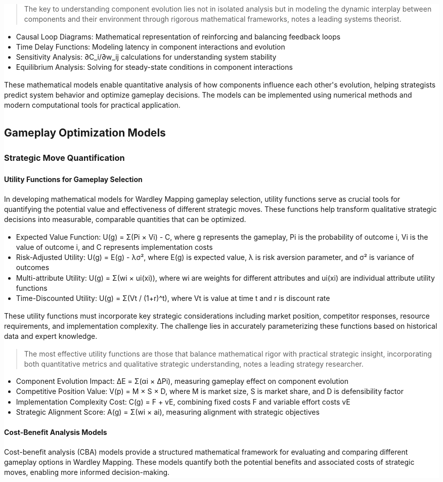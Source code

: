 > The key to understanding component evolution lies not in isolated analysis but in modeling the dynamic interplay between components and their environment through rigorous mathematical frameworks, notes a leading systems theorist.

- Causal Loop Diagrams: Mathematical representation of reinforcing and balancing feedback loops
- Time Delay Functions: Modeling latency in component interactions and evolution
- Sensitivity Analysis: ∂C_i/∂w_ij calculations for understanding system stability
- Equilibrium Analysis: Solving for steady-state conditions in component interactions

These mathematical models enable quantitative analysis of how components influence each other's evolution, helping strategists predict system behavior and optimize gameplay decisions. The models can be implemented using numerical methods and modern computational tools for practical application.



## Gameplay Optimization Models

### Strategic Move Quantification

#### Utility Functions for Gameplay Selection

In developing mathematical models for Wardley Mapping gameplay selection, utility functions serve as crucial tools for quantifying the potential value and effectiveness of different strategic moves. These functions help transform qualitative strategic decisions into measurable, comparable quantities that can be optimized.

- Expected Value Function: U(g) = Σ(Pi × Vi) - C, where g represents the gameplay, Pi is the probability of outcome i, Vi is the value of outcome i, and C represents implementation costs
- Risk-Adjusted Utility: U(g) = E(g) - λσ², where E(g) is expected value, λ is risk aversion parameter, and σ² is variance of outcomes
- Multi-attribute Utility: U(g) = Σ(wi × ui(xi)), where wi are weights for different attributes and ui(xi) are individual attribute utility functions
- Time-Discounted Utility: U(g) = Σ(Vt / (1+r)^t), where Vt is value at time t and r is discount rate

These utility functions must incorporate key strategic considerations including market position, competitor responses, resource requirements, and implementation complexity. The challenge lies in accurately parameterizing these functions based on historical data and expert knowledge.

> The most effective utility functions are those that balance mathematical rigor with practical strategic insight, incorporating both quantitative metrics and qualitative strategic understanding, notes a leading strategy researcher.

- Component Evolution Impact: ΔE = Σ(αi × ΔPi), measuring gameplay effect on component evolution
- Competitive Position Value: V(p) = M × S × D, where M is market size, S is market share, and D is defensibility factor
- Implementation Complexity Cost: C(g) = F + vE, combining fixed costs F and variable effort costs vE
- Strategic Alignment Score: A(g) = Σ(wi × ai), measuring alignment with strategic objectives



#### Cost-Benefit Analysis Models

Cost-benefit analysis (CBA) models provide a structured mathematical framework for evaluating and comparing different gameplay options in Wardley Mapping. These models quantify both the potential benefits and associated costs of strategic moves, enabling more informed decision-making.
